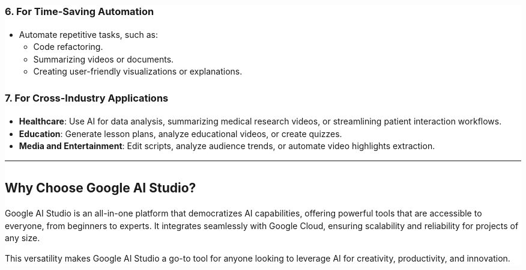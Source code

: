 ### **6. For Time-Saving Automation**
- Automate repetitive tasks, such as:
  - Code refactoring.
  - Summarizing videos or documents.
  - Creating user-friendly visualizations or explanations.

### **7. For Cross-Industry Applications**
- **Healthcare**: Use AI for data analysis, summarizing medical research videos, or streamlining patient interaction workflows.
- **Education**: Generate lesson plans, analyze educational videos, or create quizzes.
- **Media and Entertainment**: Edit scripts, analyze audience trends, or automate video highlights extraction.

---

## **Why Choose Google AI Studio?**

Google AI Studio is an all-in-one platform that democratizes AI capabilities, offering powerful tools that are accessible to everyone, from beginners to experts. It integrates seamlessly with Google Cloud, ensuring scalability and reliability for projects of any size.

This versatility makes Google AI Studio a go-to tool for anyone looking to leverage AI for creativity, productivity, and innovation.

